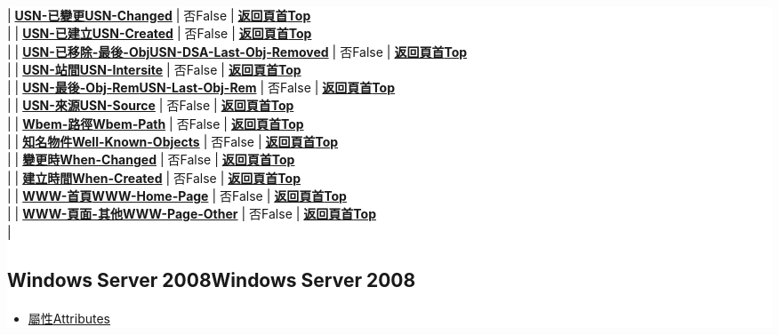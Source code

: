 | [<span data-ttu-id="8469a-411">**USN-已變更**</span><span class="sxs-lookup"><span data-stu-id="8469a-411">**USN-Changed**</span></span>](a-usnchanged.md)                                         | <span data-ttu-id="8469a-412">否</span><span class="sxs-lookup"><span data-stu-id="8469a-412">False</span></span>     | [<span data-ttu-id="8469a-413">**返回頁首**</span><span class="sxs-lookup"><span data-stu-id="8469a-413">**Top**</span></span>](c-top.md)<br/> |
| [<span data-ttu-id="8469a-414">**USN-已建立**</span><span class="sxs-lookup"><span data-stu-id="8469a-414">**USN-Created**</span></span>](a-usncreated.md)                                         | <span data-ttu-id="8469a-415">否</span><span class="sxs-lookup"><span data-stu-id="8469a-415">False</span></span>     | [<span data-ttu-id="8469a-416">**返回頁首**</span><span class="sxs-lookup"><span data-stu-id="8469a-416">**Top**</span></span>](c-top.md)<br/> |
| [<span data-ttu-id="8469a-417">**USN-已移除-最後-Obj**</span><span class="sxs-lookup"><span data-stu-id="8469a-417">**USN-DSA-Last-Obj-Removed**</span></span>](a-usndsalastobjremoved.md)                  | <span data-ttu-id="8469a-418">否</span><span class="sxs-lookup"><span data-stu-id="8469a-418">False</span></span>     | [<span data-ttu-id="8469a-419">**返回頁首**</span><span class="sxs-lookup"><span data-stu-id="8469a-419">**Top**</span></span>](c-top.md)<br/> |
| [<span data-ttu-id="8469a-420">**USN-站間**</span><span class="sxs-lookup"><span data-stu-id="8469a-420">**USN-Intersite**</span></span>](a-usnintersite.md)                                     | <span data-ttu-id="8469a-421">否</span><span class="sxs-lookup"><span data-stu-id="8469a-421">False</span></span>     | [<span data-ttu-id="8469a-422">**返回頁首**</span><span class="sxs-lookup"><span data-stu-id="8469a-422">**Top**</span></span>](c-top.md)<br/> |
| [<span data-ttu-id="8469a-423">**USN-最後-Obj-Rem**</span><span class="sxs-lookup"><span data-stu-id="8469a-423">**USN-Last-Obj-Rem**</span></span>](a-usnlastobjrem.md)                                 | <span data-ttu-id="8469a-424">否</span><span class="sxs-lookup"><span data-stu-id="8469a-424">False</span></span>     | [<span data-ttu-id="8469a-425">**返回頁首**</span><span class="sxs-lookup"><span data-stu-id="8469a-425">**Top**</span></span>](c-top.md)<br/> |
| [<span data-ttu-id="8469a-426">**USN-來源**</span><span class="sxs-lookup"><span data-stu-id="8469a-426">**USN-Source**</span></span>](a-usnsource.md)                                           | <span data-ttu-id="8469a-427">否</span><span class="sxs-lookup"><span data-stu-id="8469a-427">False</span></span>     | [<span data-ttu-id="8469a-428">**返回頁首**</span><span class="sxs-lookup"><span data-stu-id="8469a-428">**Top**</span></span>](c-top.md)<br/> |
| [<span data-ttu-id="8469a-429">**Wbem-路徑**</span><span class="sxs-lookup"><span data-stu-id="8469a-429">**Wbem-Path**</span></span>](a-wbempath.md)                                             | <span data-ttu-id="8469a-430">否</span><span class="sxs-lookup"><span data-stu-id="8469a-430">False</span></span>     | [<span data-ttu-id="8469a-431">**返回頁首**</span><span class="sxs-lookup"><span data-stu-id="8469a-431">**Top**</span></span>](c-top.md)<br/> |
| [<span data-ttu-id="8469a-432">**知名物件**</span><span class="sxs-lookup"><span data-stu-id="8469a-432">**Well-Known-Objects**</span></span>](a-wellknownobjects.md)                            | <span data-ttu-id="8469a-433">否</span><span class="sxs-lookup"><span data-stu-id="8469a-433">False</span></span>     | [<span data-ttu-id="8469a-434">**返回頁首**</span><span class="sxs-lookup"><span data-stu-id="8469a-434">**Top**</span></span>](c-top.md)<br/> |
| [<span data-ttu-id="8469a-435">**變更時**</span><span class="sxs-lookup"><span data-stu-id="8469a-435">**When-Changed**</span></span>](a-whenchanged.md)                                       | <span data-ttu-id="8469a-436">否</span><span class="sxs-lookup"><span data-stu-id="8469a-436">False</span></span>     | [<span data-ttu-id="8469a-437">**返回頁首**</span><span class="sxs-lookup"><span data-stu-id="8469a-437">**Top**</span></span>](c-top.md)<br/> |
| [<span data-ttu-id="8469a-438">**建立時間**</span><span class="sxs-lookup"><span data-stu-id="8469a-438">**When-Created**</span></span>](a-whencreated.md)                                       | <span data-ttu-id="8469a-439">否</span><span class="sxs-lookup"><span data-stu-id="8469a-439">False</span></span>     | [<span data-ttu-id="8469a-440">**返回頁首**</span><span class="sxs-lookup"><span data-stu-id="8469a-440">**Top**</span></span>](c-top.md)<br/> |
| [<span data-ttu-id="8469a-441">**WWW-首頁**</span><span class="sxs-lookup"><span data-stu-id="8469a-441">**WWW-Home-Page**</span></span>](a-wwwhomepage.md)                                      | <span data-ttu-id="8469a-442">否</span><span class="sxs-lookup"><span data-stu-id="8469a-442">False</span></span>     | [<span data-ttu-id="8469a-443">**返回頁首**</span><span class="sxs-lookup"><span data-stu-id="8469a-443">**Top**</span></span>](c-top.md)<br/> |
| [<span data-ttu-id="8469a-444">**WWW-頁面-其他**</span><span class="sxs-lookup"><span data-stu-id="8469a-444">**WWW-Page-Other**</span></span>](a-url.md)                                             | <span data-ttu-id="8469a-445">否</span><span class="sxs-lookup"><span data-stu-id="8469a-445">False</span></span>     | [<span data-ttu-id="8469a-446">**返回頁首**</span><span class="sxs-lookup"><span data-stu-id="8469a-446">**Top**</span></span>](c-top.md)<br/> |



## <a name="windows-server-2008"></a><span data-ttu-id="8469a-447">Windows Server 2008</span><span class="sxs-lookup"><span data-stu-id="8469a-447">Windows Server 2008</span></span>

-   [<span data-ttu-id="8469a-448">屬性</span><span class="sxs-lookup"><span data-stu-id="8469a-448">Attributes</span></span>](#windows-server-2008-attributes)


